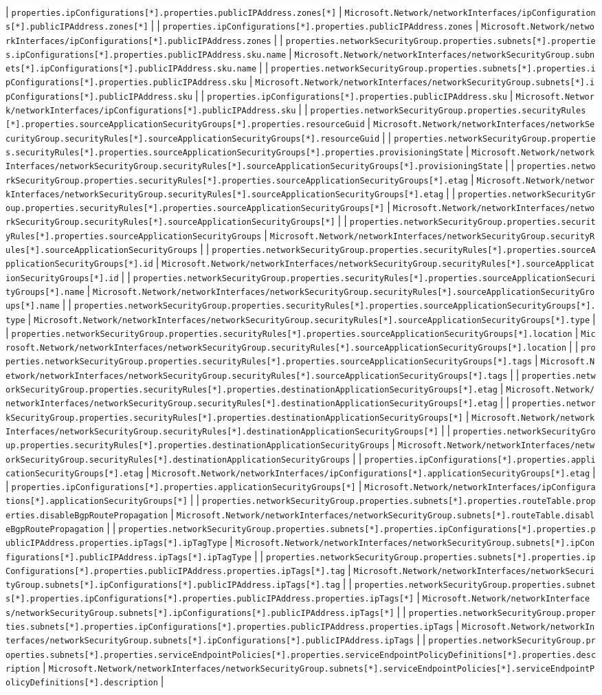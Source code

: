 | `properties.ipConfigurations[*].properties.publicIPAddress.zones[*]` | `Microsoft.Network/networkInterfaces/ipConfigurations[*].publicIPAddress.zones[*]` |
| `properties.ipConfigurations[*].properties.publicIPAddress.zones` | `Microsoft.Network/networkInterfaces/ipConfigurations[*].publicIPAddress.zones` |
| `properties.networkSecurityGroup.properties.subnets[*].properties.ipConfigurations[*].properties.publicIPAddress.sku.name` | `Microsoft.Network/networkInterfaces/networkSecurityGroup.subnets[*].ipConfigurations[*].publicIPAddress.sku.name` |
| `properties.networkSecurityGroup.properties.subnets[*].properties.ipConfigurations[*].properties.publicIPAddress.sku` | `Microsoft.Network/networkInterfaces/networkSecurityGroup.subnets[*].ipConfigurations[*].publicIPAddress.sku` |
| `properties.ipConfigurations[*].properties.publicIPAddress.sku` | `Microsoft.Network/networkInterfaces/ipConfigurations[*].publicIPAddress.sku` |
| `properties.networkSecurityGroup.properties.securityRules[*].properties.sourceApplicationSecurityGroups[*].properties.resourceGuid` | `Microsoft.Network/networkInterfaces/networkSecurityGroup.securityRules[*].sourceApplicationSecurityGroups[*].resourceGuid` |
| `properties.networkSecurityGroup.properties.securityRules[*].properties.sourceApplicationSecurityGroups[*].properties.provisioningState` | `Microsoft.Network/networkInterfaces/networkSecurityGroup.securityRules[*].sourceApplicationSecurityGroups[*].provisioningState` |
| `properties.networkSecurityGroup.properties.securityRules[*].properties.sourceApplicationSecurityGroups[*].etag` | `Microsoft.Network/networkInterfaces/networkSecurityGroup.securityRules[*].sourceApplicationSecurityGroups[*].etag` |
| `properties.networkSecurityGroup.properties.securityRules[*].properties.sourceApplicationSecurityGroups[*]` | `Microsoft.Network/networkInterfaces/networkSecurityGroup.securityRules[*].sourceApplicationSecurityGroups[*]` |
| `properties.networkSecurityGroup.properties.securityRules[*].properties.sourceApplicationSecurityGroups` | `Microsoft.Network/networkInterfaces/networkSecurityGroup.securityRules[*].sourceApplicationSecurityGroups` |
| `properties.networkSecurityGroup.properties.securityRules[*].properties.sourceApplicationSecurityGroups[*].id` | `Microsoft.Network/networkInterfaces/networkSecurityGroup.securityRules[*].sourceApplicationSecurityGroups[*].id` |
| `properties.networkSecurityGroup.properties.securityRules[*].properties.sourceApplicationSecurityGroups[*].name` | `Microsoft.Network/networkInterfaces/networkSecurityGroup.securityRules[*].sourceApplicationSecurityGroups[*].name` |
| `properties.networkSecurityGroup.properties.securityRules[*].properties.sourceApplicationSecurityGroups[*].type` | `Microsoft.Network/networkInterfaces/networkSecurityGroup.securityRules[*].sourceApplicationSecurityGroups[*].type` |
| `properties.networkSecurityGroup.properties.securityRules[*].properties.sourceApplicationSecurityGroups[*].location` | `Microsoft.Network/networkInterfaces/networkSecurityGroup.securityRules[*].sourceApplicationSecurityGroups[*].location` |
| `properties.networkSecurityGroup.properties.securityRules[*].properties.sourceApplicationSecurityGroups[*].tags` | `Microsoft.Network/networkInterfaces/networkSecurityGroup.securityRules[*].sourceApplicationSecurityGroups[*].tags` |
| `properties.networkSecurityGroup.properties.securityRules[*].properties.destinationApplicationSecurityGroups[*].etag` | `Microsoft.Network/networkInterfaces/networkSecurityGroup.securityRules[*].destinationApplicationSecurityGroups[*].etag` |
| `properties.networkSecurityGroup.properties.securityRules[*].properties.destinationApplicationSecurityGroups[*]` | `Microsoft.Network/networkInterfaces/networkSecurityGroup.securityRules[*].destinationApplicationSecurityGroups[*]` |
| `properties.networkSecurityGroup.properties.securityRules[*].properties.destinationApplicationSecurityGroups` | `Microsoft.Network/networkInterfaces/networkSecurityGroup.securityRules[*].destinationApplicationSecurityGroups` |
| `properties.ipConfigurations[*].properties.applicationSecurityGroups[*].etag` | `Microsoft.Network/networkInterfaces/ipConfigurations[*].applicationSecurityGroups[*].etag` |
| `properties.ipConfigurations[*].properties.applicationSecurityGroups[*]` | `Microsoft.Network/networkInterfaces/ipConfigurations[*].applicationSecurityGroups[*]` |
| `properties.networkSecurityGroup.properties.subnets[*].properties.routeTable.properties.disableBgpRoutePropagation` | `Microsoft.Network/networkInterfaces/networkSecurityGroup.subnets[*].routeTable.disableBgpRoutePropagation` |
| `properties.networkSecurityGroup.properties.subnets[*].properties.ipConfigurations[*].properties.publicIPAddress.properties.ipTags[*].ipTagType` | `Microsoft.Network/networkInterfaces/networkSecurityGroup.subnets[*].ipConfigurations[*].publicIPAddress.ipTags[*].ipTagType` |
| `properties.networkSecurityGroup.properties.subnets[*].properties.ipConfigurations[*].properties.publicIPAddress.properties.ipTags[*].tag` | `Microsoft.Network/networkInterfaces/networkSecurityGroup.subnets[*].ipConfigurations[*].publicIPAddress.ipTags[*].tag` |
| `properties.networkSecurityGroup.properties.subnets[*].properties.ipConfigurations[*].properties.publicIPAddress.properties.ipTags[*]` | `Microsoft.Network/networkInterfaces/networkSecurityGroup.subnets[*].ipConfigurations[*].publicIPAddress.ipTags[*]` |
| `properties.networkSecurityGroup.properties.subnets[*].properties.ipConfigurations[*].properties.publicIPAddress.properties.ipTags` | `Microsoft.Network/networkInterfaces/networkSecurityGroup.subnets[*].ipConfigurations[*].publicIPAddress.ipTags` |
| `properties.networkSecurityGroup.properties.subnets[*].properties.serviceEndpointPolicies[*].properties.serviceEndpointPolicyDefinitions[*].properties.description` | `Microsoft.Network/networkInterfaces/networkSecurityGroup.subnets[*].serviceEndpointPolicies[*].serviceEndpointPolicyDefinitions[*].description` |